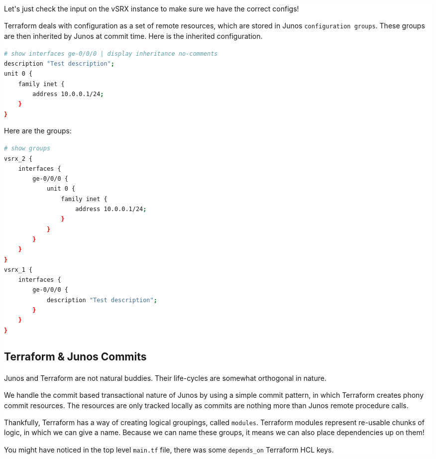 Let's just check the input on the vSRX instance to make sure we have the correct configs!

Terraform deals with configuration as a set of remote resources, which are stored in Junos `configuration groups`. These groups are then inherited by Junos at commit time. Here is the inherited configuration.

```bash
# show interfaces ge-0/0/0 | display inheritance no-comments
description "Test description";
unit 0 {
    family inet {
        address 10.0.0.1/24;
    }
}
```

Here are the groups:

```bash
# show groups
vsrx_2 {
    interfaces {
        ge-0/0/0 {
            unit 0 {
                family inet {
                    address 10.0.0.1/24;
                }
            }
        }
    }
}
vsrx_1 {
    interfaces {
        ge-0/0/0 {
            description "Test description";
        }
    }
}
```

## Terraform & Junos Commits

Junos and Terraform are not natural buddies. Their life-cycles are somewhat orthogonal in nature.

We handle the commit based transactional nature of Junos by using a simple commit pattern, in which Terraform creates phony commit resources. The resources are only tracked locally as commits are nothing more than Junos remote procedure calls. 

Thankfully, Terraform has a way of creating logical groupings, called `modules`. Terraform modules represent re-usable chunks of logic, in which we can give a name. Because we can name these groups, it means we can also place dependencies up on them!

You might have noticed in the top level `main.tf` file, there was some `depends_on` Terraform HCL keys.
